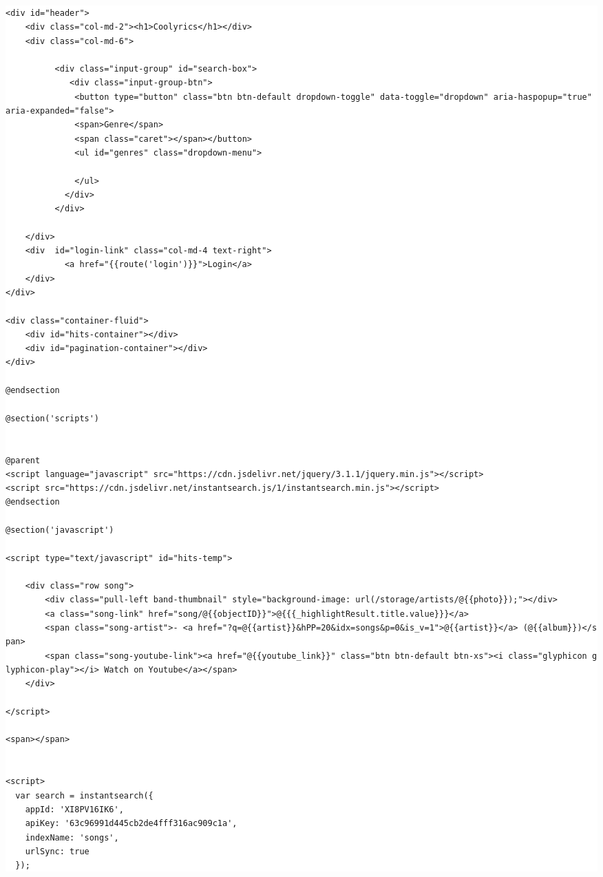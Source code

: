     <div id="header">
        <div class="col-md-2"><h1>Coolyrics</h1></div>
        <div class="col-md-6">
    
              <div class="input-group" id="search-box">
                 <div class="input-group-btn">
                  <button type="button" class="btn btn-default dropdown-toggle" data-toggle="dropdown" aria-haspopup="true" aria-expanded="false">
                  <span>Genre</span>
                  <span class="caret"></span></button>
                  <ul id="genres" class="dropdown-menu">
    
                  </ul>
                </div>
              </div>          
    
        </div>
        <div  id="login-link" class="col-md-4 text-right">
                <a href="{{route('login')}}">Login</a>
        </div>
    </div>
    
    <div class="container-fluid">
        <div id="hits-container"></div>
        <div id="pagination-container"></div>
    </div>
    
    @endsection
    
    @section('scripts')
    
    
    @parent    
    <script language="javascript" src="https://cdn.jsdelivr.net/jquery/3.1.1/jquery.min.js"></script>
    <script src="https://cdn.jsdelivr.net/instantsearch.js/1/instantsearch.min.js"></script>
    @endsection
    
    @section('javascript')
    
    <script type="text/javascript" id="hits-temp">
    
        <div class="row song">
            <div class="pull-left band-thumbnail" style="background-image: url(/storage/artists/@{{photo}});"></div> 
            <a class="song-link" href="song/@{{objectID}}">@{{{_highlightResult.title.value}}}</a>
            <span class="song-artist">- <a href="?q=@{{artist}}&hPP=20&idx=songs&p=0&is_v=1">@{{artist}}</a> (@{{album}})</span>
            <span class="song-youtube-link"><a href="@{{youtube_link}}" class="btn btn-default btn-xs"><i class="glyphicon glyphicon-play"></i> Watch on Youtube</a></span>
        </div>
    
    </script>
    
    <span></span>
    
    
    <script>
      var search = instantsearch({
        appId: 'XI8PV16IK6',
        apiKey: '63c96991d445cb2de4fff316ac909c1a',
        indexName: 'songs',
        urlSync: true
      });
    